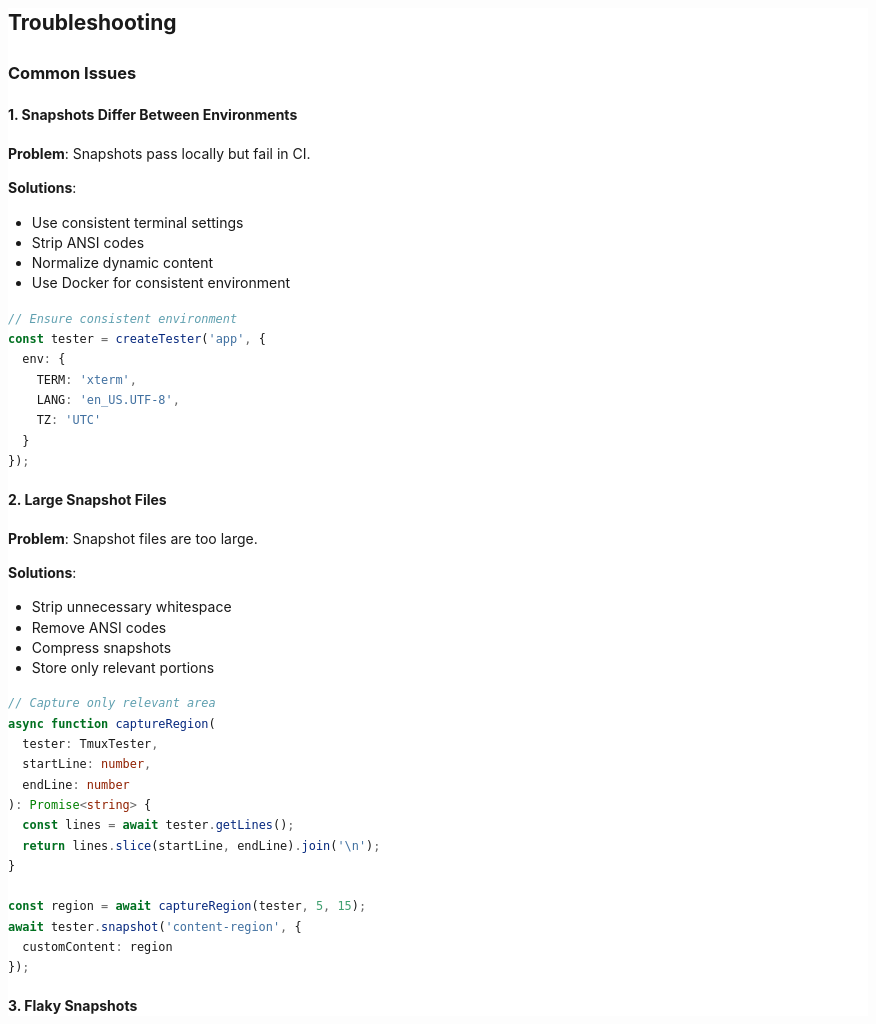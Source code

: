## Troubleshooting

### Common Issues

#### 1. Snapshots Differ Between Environments

**Problem**: Snapshots pass locally but fail in CI.

**Solutions**:
- Use consistent terminal settings
- Strip ANSI codes
- Normalize dynamic content
- Use Docker for consistent environment

```typescript
// Ensure consistent environment
const tester = createTester('app', {
  env: {
    TERM: 'xterm',
    LANG: 'en_US.UTF-8',
    TZ: 'UTC'
  }
});
```

#### 2. Large Snapshot Files

**Problem**: Snapshot files are too large.

**Solutions**:
- Strip unnecessary whitespace
- Remove ANSI codes
- Compress snapshots
- Store only relevant portions

```typescript
// Capture only relevant area
async function captureRegion(
  tester: TmuxTester,
  startLine: number,
  endLine: number
): Promise<string> {
  const lines = await tester.getLines();
  return lines.slice(startLine, endLine).join('\n');
}

const region = await captureRegion(tester, 5, 15);
await tester.snapshot('content-region', {
  customContent: region
});
```

#### 3. Flaky Snapshots
